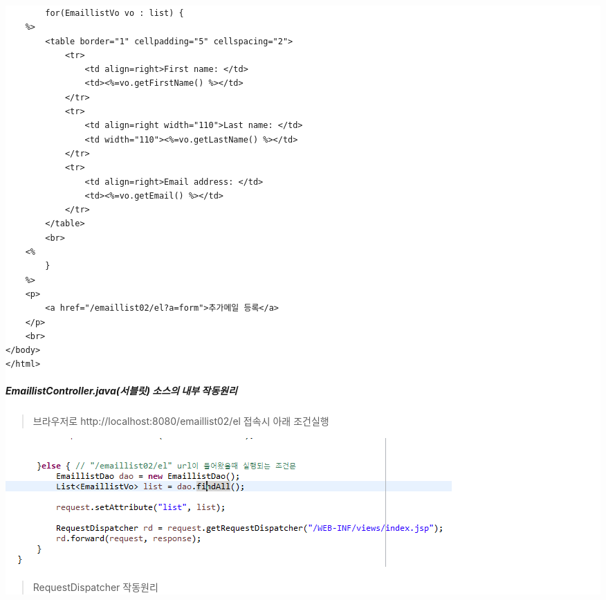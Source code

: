 ```
		for(EmaillistVo vo : list) {
	%>
		<table border="1" cellpadding="5" cellspacing="2">
			<tr>
				<td align=right>First name: </td>
				<td><%=vo.getFirstName() %></td>
			</tr>
			<tr>
				<td align=right width="110">Last name: </td>
				<td width="110"><%=vo.getLastName() %></td>
			</tr>
			<tr>
				<td align=right>Email address: </td>
				<td><%=vo.getEmail() %></td>
			</tr>
		</table>
		<br>
	<%
		}
	%>
	<p>
		<a href="/emaillist02/el?a=form">추가메일 등록</a>
	</p>
	<br>
</body>
</html>
```



##### EmaillistController.java(서블릿) 소스의 내부 작동원리

>  브라우저로 http://localhost:8080/emaillist02/el 접속시 아래 조건실행

![image-20211008184657946](image-20211008184657946.png)





>  RequestDispatcher 작동원리
